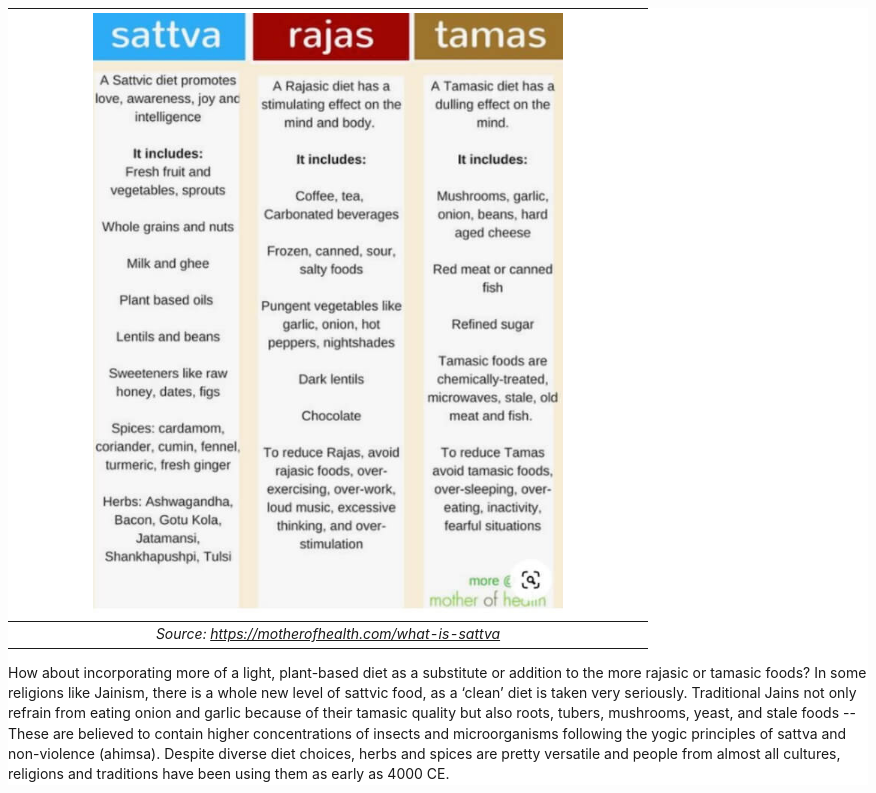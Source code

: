 | <img src="/images/tableGunas.jpg" width="75%" alt="The three gunas">  |
|:-------------: |
| *Source: https://motherofhealth.com/what-is-sattva* |

How about incorporating more of a light, plant-based diet as a substitute or addition to the more rajasic or tamasic foods? In some religions like Jainism, there is a whole new level of sattvic food, as a ‘clean’ diet is taken very seriously. Traditional Jains not only refrain from eating onion and garlic because of their tamasic quality but also roots, tubers, mushrooms, yeast, and stale foods -- These are believed to contain higher concentrations of insects and microorganisms following the yogic principles of sattva and non-violence (ahimsa). Despite diverse diet choices, herbs and spices are pretty versatile and people from almost all cultures, religions and traditions have been using them as early as 4000 CE. 

